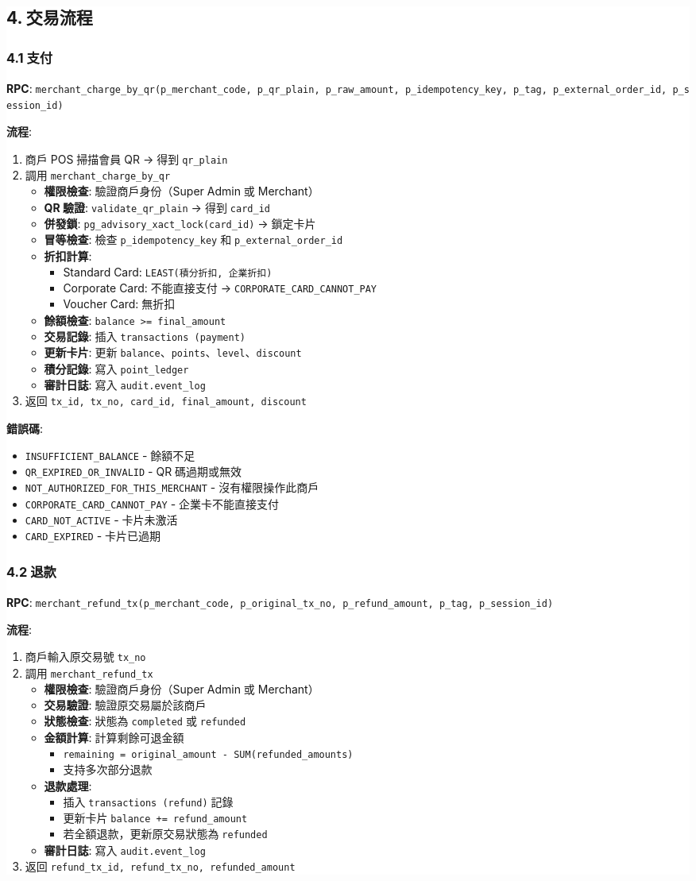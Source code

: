 
## 4. 交易流程

### 4.1 支付
**RPC**: `merchant_charge_by_qr(p_merchant_code, p_qr_plain, p_raw_amount, p_idempotency_key, p_tag, p_external_order_id, p_session_id)`

**流程**:
1. 商戶 POS 掃描會員 QR → 得到 `qr_plain`
2. 調用 `merchant_charge_by_qr`
   - **權限檢查**: 驗證商戶身份（Super Admin 或 Merchant）
   - **QR 驗證**: `validate_qr_plain` → 得到 `card_id`
   - **併發鎖**: `pg_advisory_xact_lock(card_id)` → 鎖定卡片
   - **冒等檢查**: 檢查 `p_idempotency_key` 和 `p_external_order_id`
   - **折扣計算**:
     - Standard Card: `LEAST(積分折扣, 企業折扣)`
     - Corporate Card: 不能直接支付 → `CORPORATE_CARD_CANNOT_PAY`
     - Voucher Card: 無折扣
   - **餘額檢查**: `balance >= final_amount`
   - **交易記錄**: 插入 `transactions (payment)`
   - **更新卡片**: 更新 `balance`、`points`、`level`、`discount`
   - **積分記錄**: 寫入 `point_ledger`
   - **審計日誌**: 寫入 `audit.event_log`
3. 返回 `tx_id, tx_no, card_id, final_amount, discount`

**錯誤碼**:
- `INSUFFICIENT_BALANCE` - 餘額不足
- `QR_EXPIRED_OR_INVALID` - QR 碼過期或無效
- `NOT_AUTHORIZED_FOR_THIS_MERCHANT` - 沒有權限操作此商戶
- `CORPORATE_CARD_CANNOT_PAY` - 企業卡不能直接支付
- `CARD_NOT_ACTIVE` - 卡片未激活
- `CARD_EXPIRED` - 卡片已過期

### 4.2 退款
**RPC**: `merchant_refund_tx(p_merchant_code, p_original_tx_no, p_refund_amount, p_tag, p_session_id)`

**流程**:
1. 商戶輸入原交易號 `tx_no`
2. 調用 `merchant_refund_tx`
   - **權限檢查**: 驗證商戶身份（Super Admin 或 Merchant）
   - **交易驗證**: 驗證原交易屬於該商戶
   - **狀態檢查**: 狀態為 `completed` 或 `refunded`
   - **金額計算**: 計算剩餘可退金額
     - `remaining = original_amount - SUM(refunded_amounts)`
     - 支持多次部分退款
   - **退款處理**:
     - 插入 `transactions (refund)` 記錄
     - 更新卡片 `balance += refund_amount`
     - 若全額退款，更新原交易狀態為 `refunded`
   - **審計日誌**: 寫入 `audit.event_log`
3. 返回 `refund_tx_id, refund_tx_no, refunded_amount`
